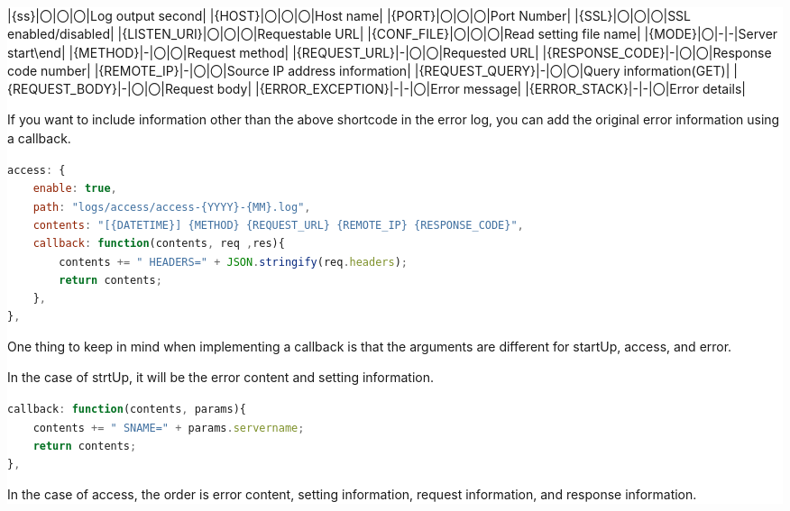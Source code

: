 |{ss}|〇|〇|〇|Log output second|
|{HOST}|〇|〇|〇|Host name|
|{PORT}|〇|〇|〇|Port Number|
|{SSL}|〇|〇|〇|SSL enabled/disabled|
|{LISTEN_URI}|〇|〇|〇|Requestable URL|
|{CONF_FILE}|〇|〇|〇|Read setting file name|
|{MODE}|〇|-|-|Server start\end|
|{METHOD}|-|〇|〇|Request method|
|{REQUEST_URL}|-|〇|〇|Requested URL|
|{RESPONSE_CODE}|-|〇|〇|Response code number|
|{REMOTE_IP}|-|〇|〇|Source IP address information|
|{REQUEST_QUERY}|-|〇|〇|Query information(GET)|
|{REQUEST_BODY}|-|〇|〇|Request body|
|{ERROR_EXCEPTION}|-|-|〇|Error message|
|{ERROR_STACK}|-|-|〇|Error details|

If you want to include information other than the above shortcode in the error log, you can add the original error information using a callback.

```javascript
access: {
    enable: true,
    path: "logs/access/access-{YYYY}-{MM}.log",
    contents: "[{DATETIME}] {METHOD} {REQUEST_URL} {REMOTE_IP} {RESPONSE_CODE}",
    callback: function(contents, req ,res){
        contents += " HEADERS=" + JSON.stringify(req.headers);
        return contents;
    },
},
```

One thing to keep in mind when implementing a callback is that the arguments are different for startUp, access, and error.

In the case of strtUp, it will be the error content and setting information.

```javascript
callback: function(contents, params){
    contents += " SNAME=" + params.servername;
    return contents;
},
```

In the case of access, the order is error content, setting information, request information, and response information.
